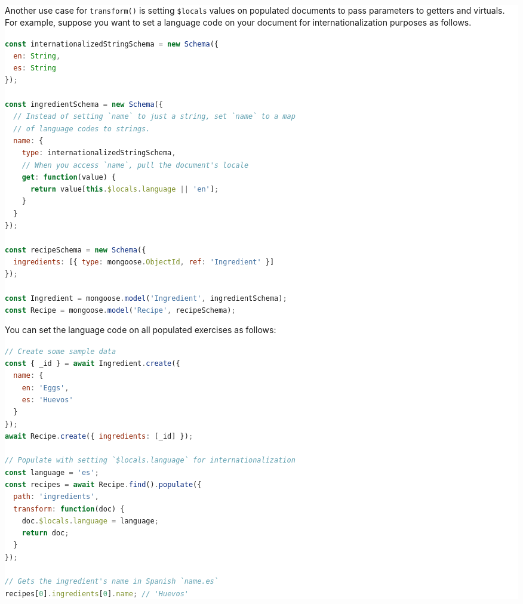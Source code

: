 Another use case for `transform()` is setting `$locals` values on populated documents to pass parameters to getters and virtuals.
For example, suppose you want to set a language code on your document for internationalization purposes as follows.

```javascript
const internationalizedStringSchema = new Schema({
  en: String,
  es: String
});

const ingredientSchema = new Schema({
  // Instead of setting `name` to just a string, set `name` to a map
  // of language codes to strings.
  name: {
    type: internationalizedStringSchema,
    // When you access `name`, pull the document's locale
    get: function(value) {
      return value[this.$locals.language || 'en'];
    }
  }
});

const recipeSchema = new Schema({
  ingredients: [{ type: mongoose.ObjectId, ref: 'Ingredient' }]
});

const Ingredient = mongoose.model('Ingredient', ingredientSchema);
const Recipe = mongoose.model('Recipe', recipeSchema);
```

You can set the language code on all populated exercises as follows:

```javascript
// Create some sample data
const { _id } = await Ingredient.create({
  name: {
    en: 'Eggs',
    es: 'Huevos'
  }
});
await Recipe.create({ ingredients: [_id] });

// Populate with setting `$locals.language` for internationalization
const language = 'es';
const recipes = await Recipe.find().populate({
  path: 'ingredients',
  transform: function(doc) {
    doc.$locals.language = language;
    return doc;
  }
});

// Gets the ingredient's name in Spanish `name.es`
recipes[0].ingredients[0].name; // 'Huevos'
```